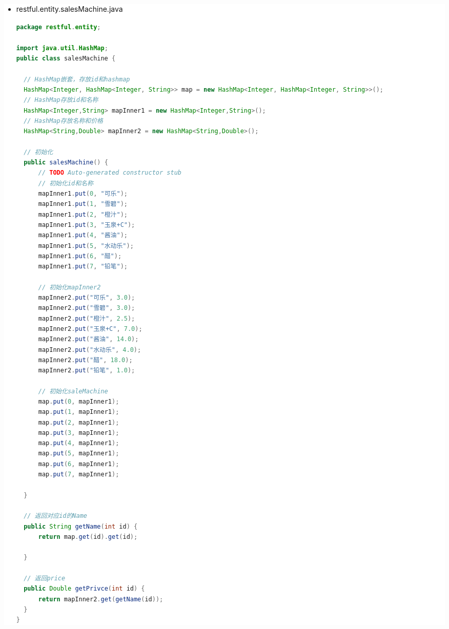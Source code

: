   

- restful.entity.salesMachine.java

  ```java
  package restful.entity;
  
  import java.util.HashMap;
  public class salesMachine {
  	
  	// HashMap嵌套，存放id和hashmap
  	HashMap<Integer, HashMap<Integer, String>> map = new HashMap<Integer, HashMap<Integer, String>>();
  	// HashMap存放id和名称
  	HashMap<Integer,String> mapInner1 = new HashMap<Integer,String>();
  	// HashMap存放名称和价格
  	HashMap<String,Double> mapInner2 = new HashMap<String,Double>();
  	
  	// 初始化
  	public salesMachine() {
  		// TODO Auto-generated constructor stub
  		// 初始化id和名称
  		mapInner1.put(0, "可乐");
  		mapInner1.put(1, "雪碧");
  		mapInner1.put(2, "橙汁");
  		mapInner1.put(3, "玉泉+C");
  		mapInner1.put(4, "酱油");
  		mapInner1.put(5, "水动乐");
  		mapInner1.put(6, "醋");
  		mapInner1.put(7, "铅笔");
  		
  		// 初始化mapInner2
  		mapInner2.put("可乐", 3.0);
  		mapInner2.put("雪碧", 3.0);
  		mapInner2.put("橙汁", 2.5);
  		mapInner2.put("玉泉+C", 7.0);
  		mapInner2.put("酱油", 14.0);
  		mapInner2.put("水动乐", 4.0);
  		mapInner2.put("醋", 18.0);
  		mapInner2.put("铅笔", 1.0);
  		
  		// 初始化saleMachine
  		map.put(0, mapInner1);
  		map.put(1, mapInner1);
  		map.put(2, mapInner1);
  		map.put(3, mapInner1);
  		map.put(4, mapInner1);
  		map.put(5, mapInner1);
  		map.put(6, mapInner1);
  		map.put(7, mapInner1);
  		
  	}
  	
  	// 返回对应id的Name
  	public String getName(int id) {
  		return map.get(id).get(id);
  		
  	}
  	
  	// 返回price
  	public Double getPrivce(int id) {
  		return mapInner2.get(getName(id));
  	}
  }
  ```
